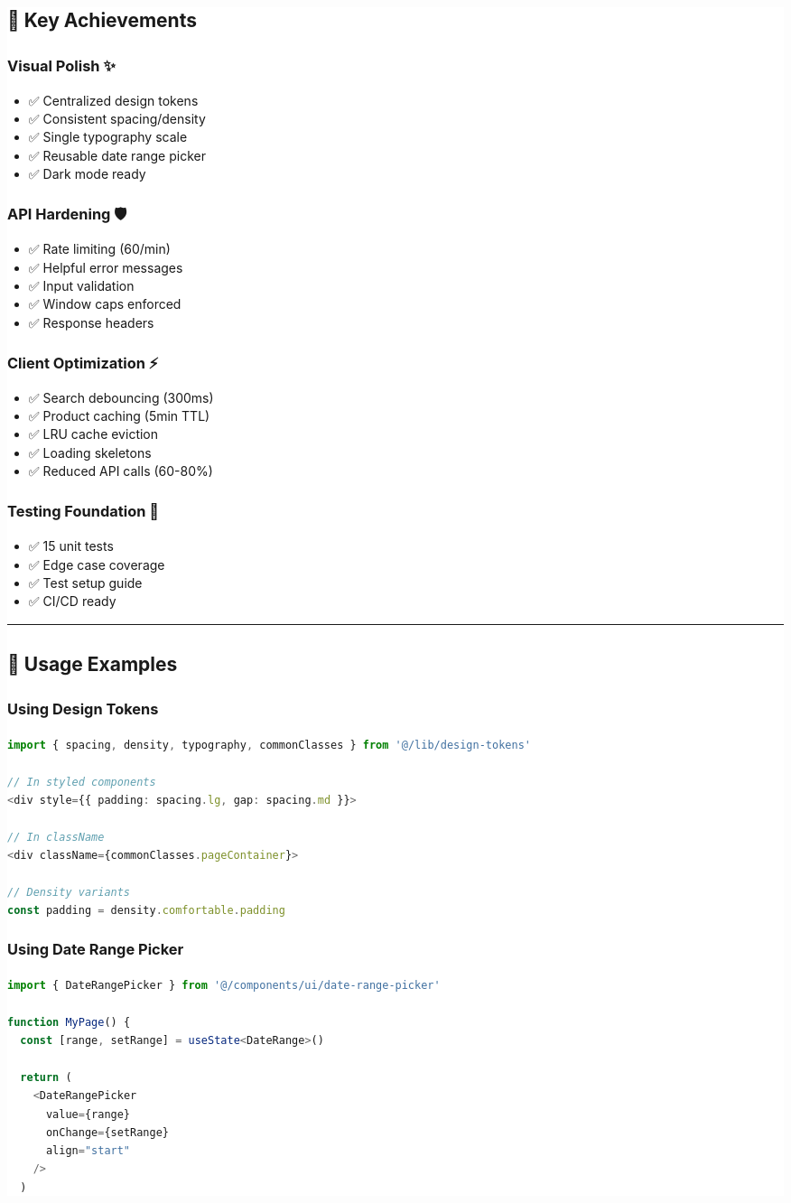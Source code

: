 
## 🎯 Key Achievements

### Visual Polish ✨
- ✅ Centralized design tokens
- ✅ Consistent spacing/density
- ✅ Single typography scale
- ✅ Reusable date range picker
- ✅ Dark mode ready

### API Hardening 🛡️
- ✅ Rate limiting (60/min)
- ✅ Helpful error messages
- ✅ Input validation
- ✅ Window caps enforced
- ✅ Response headers

### Client Optimization ⚡
- ✅ Search debouncing (300ms)
- ✅ Product caching (5min TTL)
- ✅ LRU cache eviction
- ✅ Loading skeletons
- ✅ Reduced API calls (60-80%)

### Testing Foundation 🧪
- ✅ 15 unit tests
- ✅ Edge case coverage
- ✅ Test setup guide
- ✅ CI/CD ready

---

## 🚀 Usage Examples

### Using Design Tokens
```typescript
import { spacing, density, typography, commonClasses } from '@/lib/design-tokens'

// In styled components
<div style={{ padding: spacing.lg, gap: spacing.md }}>

// In className
<div className={commonClasses.pageContainer}>

// Density variants
const padding = density.comfortable.padding
```

### Using Date Range Picker
```typescript
import { DateRangePicker } from '@/components/ui/date-range-picker'

function MyPage() {
  const [range, setRange] = useState<DateRange>()
  
  return (
    <DateRangePicker
      value={range}
      onChange={setRange}
      align="start"
    />
  )
```